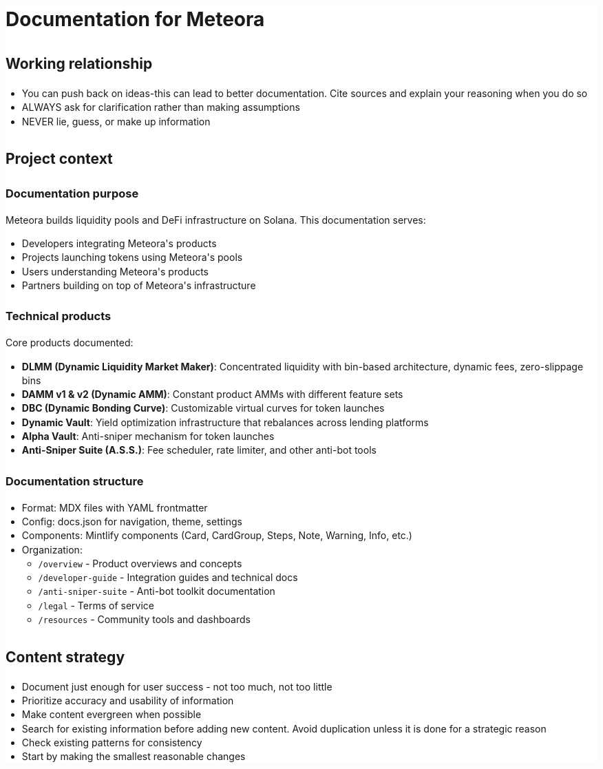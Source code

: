 # Documentation for Meteora

## Working relationship

- You can push back on ideas-this can lead to better documentation. Cite sources and explain your reasoning when you do so
- ALWAYS ask for clarification rather than making assumptions
- NEVER lie, guess, or make up information

## Project context

### Documentation purpose

Meteora builds liquidity pools and DeFi infrastructure on Solana. This documentation serves:

- Developers integrating Meteora's products
- Projects launching tokens using Meteora's pools
- Users understanding Meteora's products
- Partners building on top of Meteora's infrastructure

### Technical products

Core products documented:

- **DLMM (Dynamic Liquidity Market Maker)**: Concentrated liquidity with bin-based architecture, dynamic fees, zero-slippage bins
- **DAMM v1 & v2 (Dynamic AMM)**: Constant product AMMs with different feature sets
- **DBC (Dynamic Bonding Curve)**: Customizable virtual curves for token launches
- **Dynamic Vault**: Yield optimization infrastructure that rebalances across lending platforms
- **Alpha Vault**: Anti-sniper mechanism for token launches
- **Anti-Sniper Suite (A.S.S.)**: Fee scheduler, rate limiter, and other anti-bot tools

### Documentation structure

- Format: MDX files with YAML frontmatter
- Config: docs.json for navigation, theme, settings
- Components: Mintlify components (Card, CardGroup, Steps, Note, Warning, Info, etc.)
- Organization:
  - `/overview` - Product overviews and concepts
  - `/developer-guide` - Integration guides and technical docs
  - `/anti-sniper-suite` - Anti-bot toolkit documentation
  - `/legal` - Terms of service
  - `/resources` - Community tools and dashboards

## Content strategy

- Document just enough for user success - not too much, not too little
- Prioritize accuracy and usability of information
- Make content evergreen when possible
- Search for existing information before adding new content. Avoid duplication unless it is done for a strategic reason
- Check existing patterns for consistency
- Start by making the smallest reasonable changes
